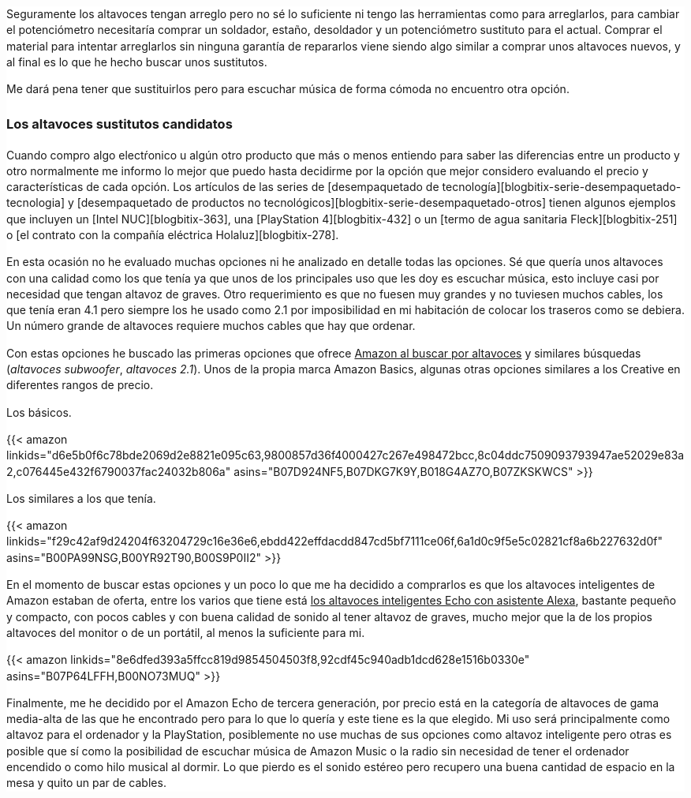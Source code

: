 Seguramente los altavoces tengan arreglo pero no sé lo suficiente ni tengo las herramientas como para arreglarlos, para cambiar el potenciómetro necesitaría comprar un soldador, estaño, desoldador y un potenciómetro sustituto para el actual. Comprar el material para intentar arreglarlos sin ninguna garantía de repararlos viene siendo algo similar a comprar unos altavoces nuevos, y al final es lo que he hecho buscar unos sustitutos.

Me dará pena tener que sustituirlos pero para escuchar música de forma cómoda no encuentro otra opción.

### Los altavoces sustitutos candidatos

Cuando compro algo electŕonico u algún otro producto que más o menos entiendo para saber las diferencias entre un producto y otro normalmente me informo lo mejor que puedo hasta decidirme por la opción que mejor considero evaluando el precio y características de cada opción. Los artículos de las series de [desempaquetado de tecnología][blogbitix-serie-desempaquetado-tecnologia] y [desempaquetado de productos no tecnológicos][blogbitix-serie-desempaquetado-otros] tienen algunos ejemplos que incluyen un [Intel NUC][blogbitix-363], una [PlayStation 4][blogbitix-432] o un [termo de agua sanitaria Fleck][blogbitix-251] o [el contrato con la compañía eléctrica Holaluz][blogbitix-278].

En esta ocasión no he evaluado muchas opciones ni he analizado en detalle todas las opciones. Sé que quería unos altavoces con una calidad como los que tenía ya que unos de los principales uso que les doy es escuchar música, esto incluye casi por necesidad que tengan altavoz de graves. Otro requerimiento es que no fuesen muy grandes y no tuviesen muchos cables, los que tenía eran 4.1 pero siempre los he usado como 2.1 por imposibilidad en mi habitación de colocar los traseros como se debiera. Un número grande de altavoces requiere muchos cables que hay que ordenar.

Con estas opciones he buscado las primeras opciones que ofrece [Amazon al buscar por altavoces](https://amzn.to/2BG6lgI) y similares búsquedas (_altavoces subwoofer_, _altavoces 2.1_). Unos de la propia marca Amazon Basics, algunas otras opciones similares a los Creative en diferentes rangos de precio.

Los básicos.

{{< amazon
    linkids="d6e5b0f6c78bde2069d2e8821e095c63,9800857d36f4000427c267e498472bcc,8c04ddc7509093793947ae52029e83a2,c076445e432f6790037fac24032b806a"
    asins="B07D924NF5,B07DKG7K9Y,B018G4AZ7O,B07ZKSKWCS" >}}

Los similares a los que tenía.

{{< amazon
    linkids="f29c42af9d24204f63204729c16e36e6,ebdd422effdacdd847cd5bf7111ce06f,6a1d0c9f5e5c02821cf8a6b227632d0f"
    asins="B00PA99NSG,B00YR92T90,B00S9P0II2" >}}

En el momento de buscar estas opciones y un poco lo que me ha decidido a comprarlos es que los altavoces inteligentes de Amazon estaban de oferta, entre los varios que tiene está [los altavoces inteligentes Echo con asistente Alexa](https://amzn.to/3eww7lY), bastante pequeño y compacto, con pocos cables y con buena calidad de sonido al tener altavoz de graves, mucho mejor que la de los propios altavoces del monitor o de un portátil, al menos la suficiente para mi.

{{< amazon
    linkids="8e6dfed393a5ffcc819d9854504503f8,92cdf45c940adb1dcd628e1516b0330e"
    asins="B07P64LFFH,B00NO73MUQ" >}}

Finalmente, me he decidido por el Amazon Echo de tercera generación, por precio está en la categoría de altavoces de gama media-alta de las que he encontrado pero para lo que lo quería y este tiene es la que elegido. Mi uso será principalmente como altavoz para el ordenador y la PlayStation, posiblemente no use muchas de sus opciones como altavoz inteligente pero otras es posible que sí como la posibilidad de escuchar música de Amazon Music o la radio sin necesidad de tener el ordenador encendido o como hilo musical al dormir. Lo que pierdo es el sonido estéreo pero recupero una buena cantidad de espacio en la mesa y quito un par de cables.
